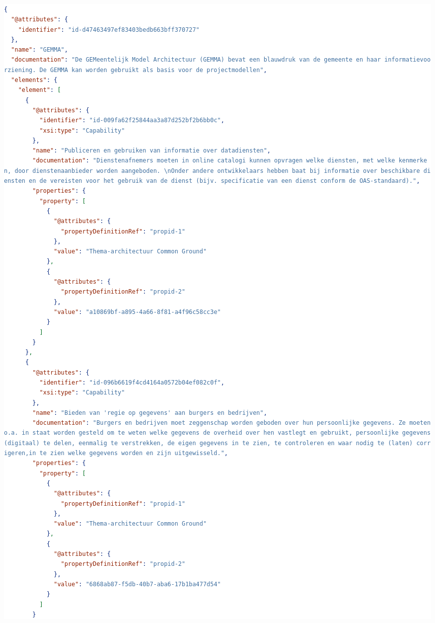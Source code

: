 ```json
{
  "@attributes": {
    "identifier": "id-d47463497ef83403bedb663bff370727"
  },
  "name": "GEMMA",
  "documentation": "De GEMeentelijk Model Architectuur (GEMMA) bevat een blauwdruk van de gemeente en haar informatievoorziening. De GEMMA kan worden gebruikt als basis voor de projectmodellen",
  "elements": {
    "element": [
      {
        "@attributes": {
          "identifier": "id-009fa62f25844aa3a87d252bf2b6bb0c",
          "xsi:type": "Capability"
        },
        "name": "Publiceren en gebruiken van informatie over datadiensten",
        "documentation": "Dienstenafnemers moeten in online catalogi kunnen opvragen welke diensten, met welke kenmerken, door dienstenaanbieder worden aangeboden. \nOnder andere ontwikkelaars hebben baat bij informatie over beschikbare diensten en de vereisten voor het gebruik van de dienst (bijv. specificatie van een dienst conform de OAS-standaard).",
        "properties": {
          "property": [
            {
              "@attributes": {
                "propertyDefinitionRef": "propid-1"
              },
              "value": "Thema-architectuur Common Ground"
            },
            {
              "@attributes": {
                "propertyDefinitionRef": "propid-2"
              },
              "value": "a10869bf-a895-4a66-8f81-a4f96c58cc3e"
            }
          ]
        }
      },
      {
        "@attributes": {
          "identifier": "id-096b6619f4cd4164a0572b04ef082c0f",
          "xsi:type": "Capability"
        },
        "name": "Bieden van 'regie op gegevens' aan burgers en bedrijven",
        "documentation": "Burgers en bedrijven moet zeggenschap worden geboden over hun persoonlijke gegevens. Ze moeten o.a. in staat worden gesteld om te weten welke gegevens de overheid over hen vastlegt en gebruikt, persoonlijke gegevens (digitaal) te delen, eenmalig te verstrekken, de eigen gegevens in te zien, te controleren en waar nodig te (laten) corrigeren,in te zien welke gegevens worden en zijn uitgewisseld.",
        "properties": {
          "property": [
            {
              "@attributes": {
                "propertyDefinitionRef": "propid-1"
              },
              "value": "Thema-architectuur Common Ground"
            },
            {
              "@attributes": {
                "propertyDefinitionRef": "propid-2"
              },
              "value": "6868ab87-f5db-40b7-aba6-17b1ba477d54"
            }
          ]
        }
```